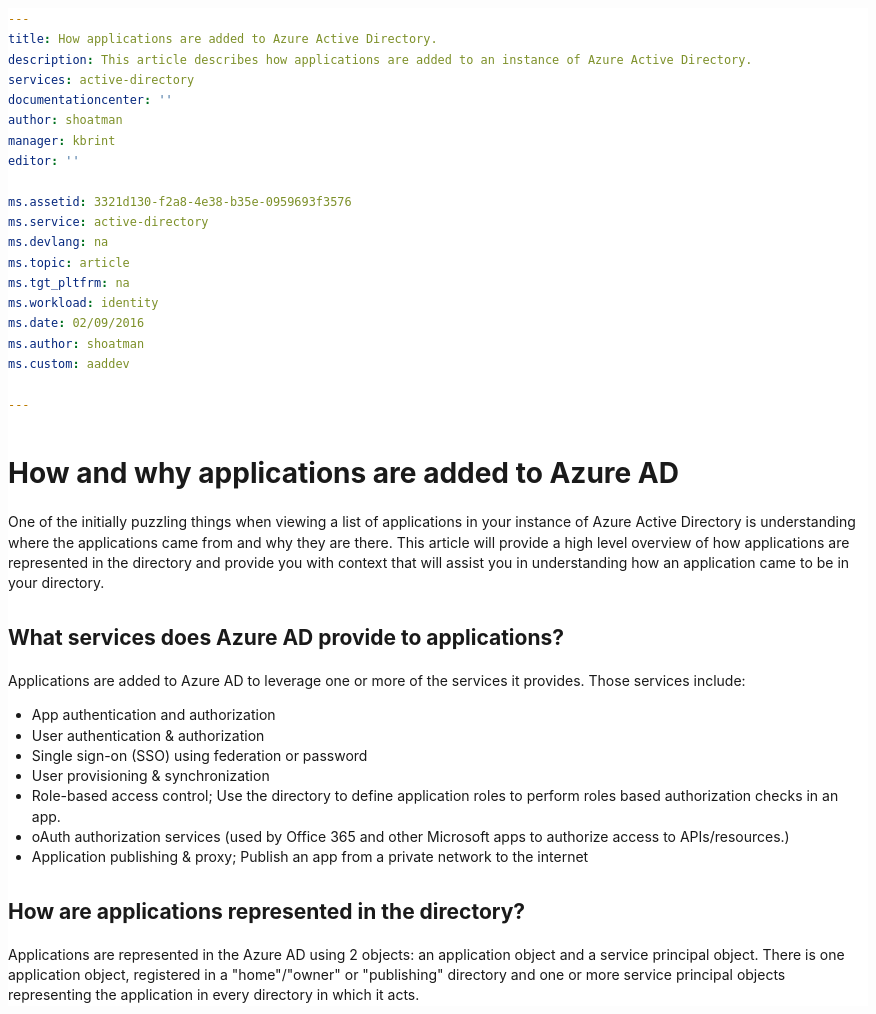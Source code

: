 ```yaml
---
title: How applications are added to Azure Active Directory.
description: This article describes how applications are added to an instance of Azure Active Directory.
services: active-directory
documentationcenter: ''
author: shoatman
manager: kbrint
editor: ''

ms.assetid: 3321d130-f2a8-4e38-b35e-0959693f3576
ms.service: active-directory
ms.devlang: na
ms.topic: article
ms.tgt_pltfrm: na
ms.workload: identity
ms.date: 02/09/2016
ms.author: shoatman
ms.custom: aaddev

---
```

# How and why applications are added to Azure AD
One of the initially puzzling things when viewing a list of applications in your instance of Azure Active Directory is understanding where the applications came from and why they are there.  This article will provide a high level overview of how applications are represented in the directory and provide you with context that will assist you in understanding how an application came to be in your directory.

## What services does Azure AD provide to applications?
Applications are added to Azure AD to leverage one or more of the services it provides.  Those services include:

* App authentication and authorization
* User authentication & authorization
* Single sign-on (SSO) using federation or password
* User provisioning & synchronization
* Role-based access control; Use the directory to define application roles to perform roles based authorization checks in an app.
* oAuth authorization services (used by Office 365 and other Microsoft apps to authorize access to APIs/resources.)
* Application publishing & proxy; Publish an app from a private network to the internet

## How are applications represented in the directory?
Applications are represented in the Azure AD using 2 objects: an application object and a service principal object.  There is one application object, registered in a "home"/"owner" or "publishing" directory and one or more service principal objects representing the application in every directory in which it acts.  
